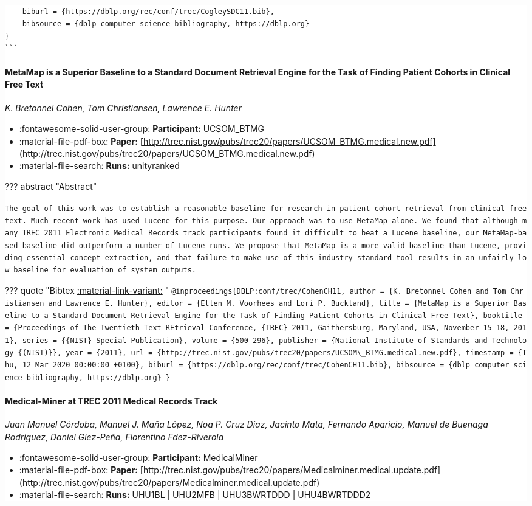 		biburl = {https://dblp.org/rec/conf/trec/CogleySDC11.bib},
		bibsource = {dblp computer science bibliography, https://dblp.org}
	}
	```

#### MetaMap is a Superior Baseline to a Standard Document Retrieval Engine  for the Task of Finding Patient Cohorts in Clinical Free Text

_K. Bretonnel Cohen, Tom Christiansen, Lawrence E. Hunter_

- :fontawesome-solid-user-group: **Participant:** [UCSOM_BTMG](./participants.md#ucsom_btmg)
- :material-file-pdf-box: **Paper:** [http://trec.nist.gov/pubs/trec20/papers/UCSOM_BTMG.medical.new.pdf](http://trec.nist.gov/pubs/trec20/papers/UCSOM_BTMG.medical.new.pdf)
- :material-file-search: **Runs:** [unityranked](./runs.md#unityranked)

??? abstract "Abstract"
	
	The goal of this work was to establish a reasonable baseline for research in patient cohort retrieval from clinical free text. Much recent work has used Lucene for this purpose. Our approach was to use MetaMap alone. We found that although many TREC 2011 Electronic Medical Records track participants found it difficult to beat a Lucene baseline, our MetaMap-based baseline did outperform a number of Lucene runs. We propose that MetaMap is a more valid baseline than Lucene, providing essential concept extraction, and that failure to make use of this industry-standard tool results in an unfairly low baseline for evaluation of system outputs.
	

??? quote "Bibtex [:material-link-variant:](https://dblp.org/rec/conf/trec/CohenCH11.bib) "
	```
	@inproceedings{DBLP:conf/trec/CohenCH11,
		author = {K. Bretonnel Cohen and Tom Christiansen and Lawrence E. Hunter},
		editor = {Ellen M. Voorhees and Lori P. Buckland},
		title = {MetaMap is a Superior Baseline to a Standard Document Retrieval Engine for the Task of Finding Patient Cohorts in Clinical Free Text},
		booktitle = {Proceedings of The Twentieth Text REtrieval Conference, {TREC} 2011, Gaithersburg, Maryland, USA, November 15-18, 2011},
		series = {{NIST} Special Publication},
		volume = {500-296},
		publisher = {National Institute of Standards and Technology {(NIST)}},
		year = {2011},
		url = {http://trec.nist.gov/pubs/trec20/papers/UCSOM\_BTMG.medical.new.pdf},
		timestamp = {Thu, 12 Mar 2020 00:00:00 +0100},
		biburl = {https://dblp.org/rec/conf/trec/CohenCH11.bib},
		bibsource = {dblp computer science bibliography, https://dblp.org}
	}
	```

#### Medical-Miner at TREC 2011 Medical Records Track

_Juan Manuel Córdoba, Manuel J. Maña López, Noa P. Cruz Díaz, Jacinto Mata, Fernando Aparicio, Manuel de Buenaga Rodríguez, Daniel Glez-Peña, Florentino Fdez-Riverola_

- :fontawesome-solid-user-group: **Participant:** [MedicalMiner](./participants.md#medicalminer)
- :material-file-pdf-box: **Paper:** [http://trec.nist.gov/pubs/trec20/papers/Medicalminer.medical.update.pdf](http://trec.nist.gov/pubs/trec20/papers/Medicalminer.medical.update.pdf)
- :material-file-search: **Runs:** [UHU1BL](./runs.md#uhu1bl) | [UHU2MFB](./runs.md#uhu2mfb) | [UHU3BWRTDDD](./runs.md#uhu3bwrtddd) | [UHU4BWRTDDD2](./runs.md#uhu4bwrtddd2)
